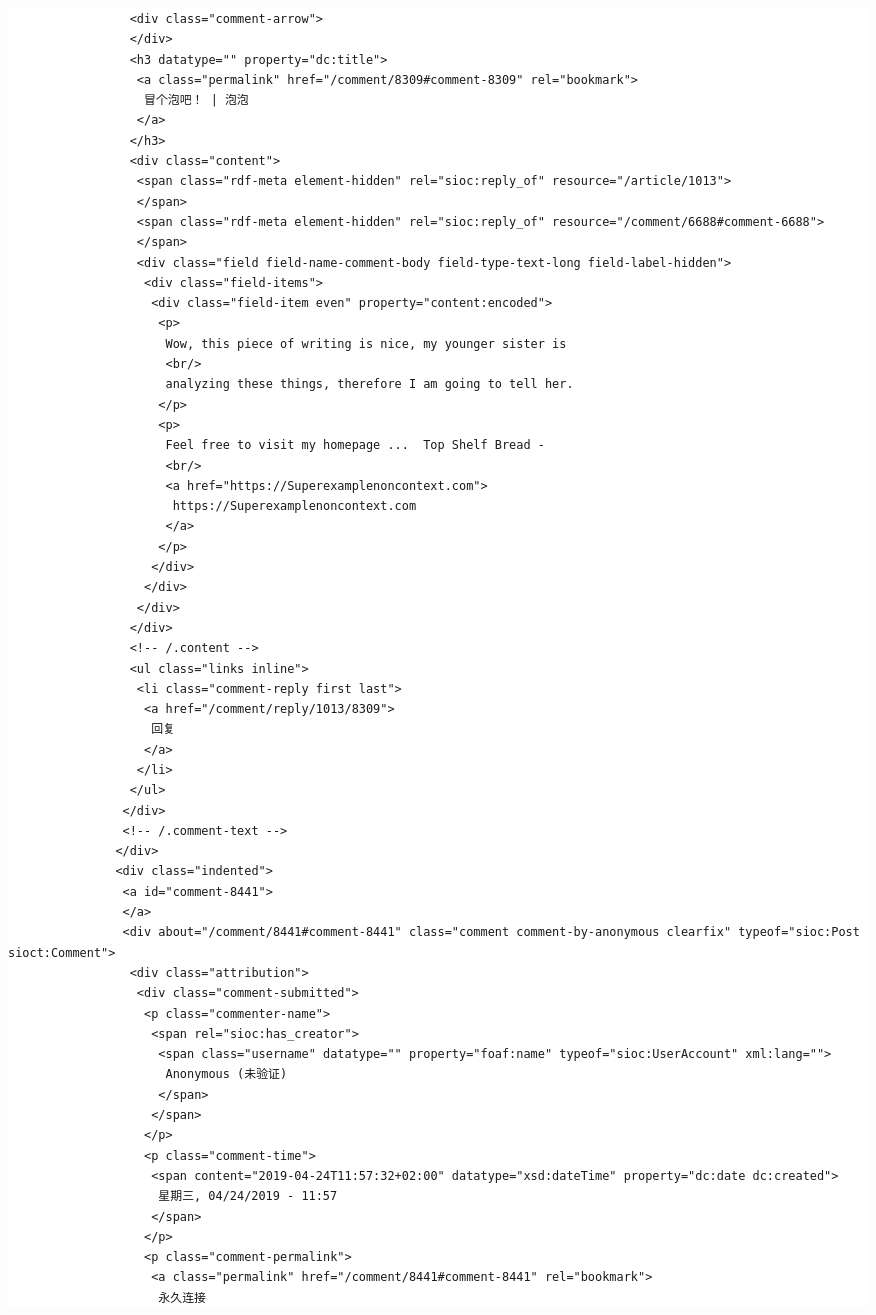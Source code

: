                      <div class="comment-arrow">
                     </div>
                     <h3 datatype="" property="dc:title">
                      <a class="permalink" href="/comment/8309#comment-8309" rel="bookmark">
                       冒个泡吧！ | 泡泡
                      </a>
                     </h3>
                     <div class="content">
                      <span class="rdf-meta element-hidden" rel="sioc:reply_of" resource="/article/1013">
                      </span>
                      <span class="rdf-meta element-hidden" rel="sioc:reply_of" resource="/comment/6688#comment-6688">
                      </span>
                      <div class="field field-name-comment-body field-type-text-long field-label-hidden">
                       <div class="field-items">
                        <div class="field-item even" property="content:encoded">
                         <p>
                          Wow, this piece of writing is nice, my younger sister is
                          <br/>
                          analyzing these things, therefore I am going to tell her.
                         </p>
                         <p>
                          Feel free to visit my homepage ...  Top Shelf Bread -
                          <br/>
                          <a href="https://Superexamplenoncontext.com">
                           https://Superexamplenoncontext.com
                          </a>
                         </p>
                        </div>
                       </div>
                      </div>
                     </div>
                     <!-- /.content -->
                     <ul class="links inline">
                      <li class="comment-reply first last">
                       <a href="/comment/reply/1013/8309">
                        回复
                       </a>
                      </li>
                     </ul>
                    </div>
                    <!-- /.comment-text -->
                   </div>
                   <div class="indented">
                    <a id="comment-8441">
                    </a>
                    <div about="/comment/8441#comment-8441" class="comment comment-by-anonymous clearfix" typeof="sioc:Post sioct:Comment">
                     <div class="attribution">
                      <div class="comment-submitted">
                       <p class="commenter-name">
                        <span rel="sioc:has_creator">
                         <span class="username" datatype="" property="foaf:name" typeof="sioc:UserAccount" xml:lang="">
                          Anonymous (未验证)
                         </span>
                        </span>
                       </p>
                       <p class="comment-time">
                        <span content="2019-04-24T11:57:32+02:00" datatype="xsd:dateTime" property="dc:date dc:created">
                         星期三, 04/24/2019 - 11:57
                        </span>
                       </p>
                       <p class="comment-permalink">
                        <a class="permalink" href="/comment/8441#comment-8441" rel="bookmark">
                         永久连接